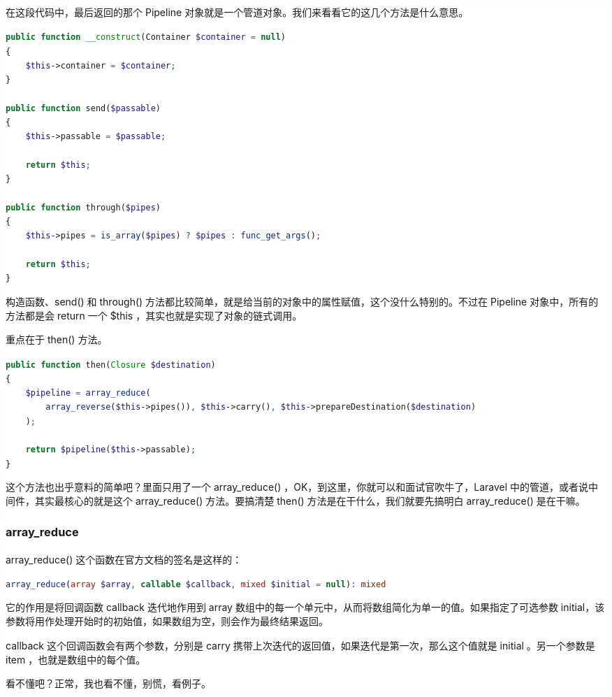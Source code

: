 在这段代码中，最后返回的那个 Pipeline 对象就是一个管道对象。我们来看看它的这几个方法是什么意思。

```php
public function __construct(Container $container = null)
{
    $this->container = $container;
}

public function send($passable)
{
    $this->passable = $passable;

    return $this;
}

public function through($pipes)
{
    $this->pipes = is_array($pipes) ? $pipes : func_get_args();

    return $this;
}
```

构造函数、send() 和 through() 方法都比较简单，就是给当前的对象中的属性赋值，这个没什么特别的。不过在 Pipeline 对象中，所有的方法都是会 return 一个 $this ，其实也就是实现了对象的链式调用。

重点在于 then() 方法。

```php
public function then(Closure $destination)
{
    $pipeline = array_reduce(
        array_reverse($this->pipes()), $this->carry(), $this->prepareDestination($destination)
    );

    return $pipeline($this->passable);
}
```

这个方法也出乎意料的简单吧？里面只用了一个 array_reduce() ，OK，到这里，你就可以和面试官吹牛了，Laravel 中的管道，或者说中间件，其实最核心的就是这个 array_reduce() 方法。要搞清楚 then() 方法是在干什么，我们就要先搞明白 array_reduce() 是在干嘛。

### array_reduce

array_reduce() 这个函数在官方文档的签名是这样的：

```php
array_reduce(array $array, callable $callback, mixed $initial = null): mixed
```

它的作用是将回调函数 callback 迭代地作用到 array 数组中的每一个单元中，从而将数组简化为单一的值。如果指定了可选参数 initial，该参数将用作处理开始时的初始值，如果数组为空，则会作为最终结果返回。

callback 这个回调函数会有两个参数，分别是 carry 携带上次迭代的返回值，如果迭代是第一次，那么这个值就是 initial 。另一个参数是 item ，也就是数组中的每个值。

看不懂吧？正常，我也看不懂，别慌，看例子。
